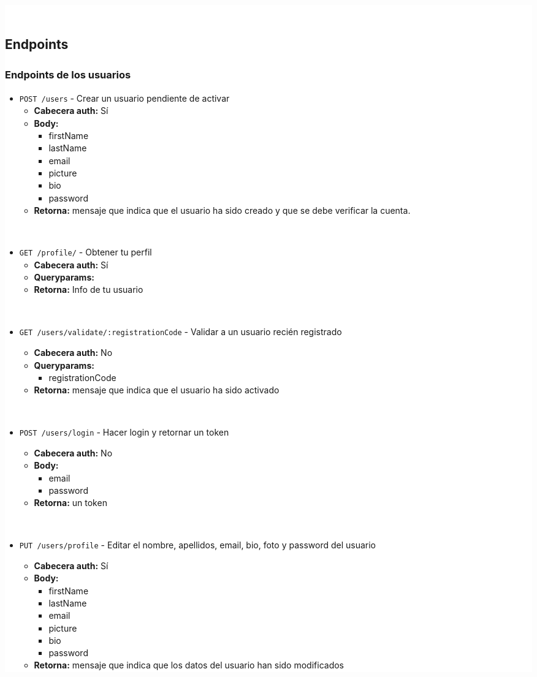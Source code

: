 
&nbsp;

## Endpoints


### Endpoints de los usuarios

-   `POST /users` - Crear un usuario pendiente de activar
    -   **Cabecera auth:** Sí
    -   **Body:**
        -   firstName
        -   lastName
        -   email
        -   picture
        -   bio
        -   password
    -   **Retorna:** mensaje que indica que el usuario ha sido creado y que se debe verificar la cuenta.

&nbsp;

-   `GET /profile/` - Obtener tu perfil
    -   **Cabecera auth:** Sí
    -   **Queryparams:**
    -   **Retorna:** Info de tu usuario

&nbsp;

-   `GET /users/validate/:registrationCode` - Validar a un usuario recién registrado

    -   **Cabecera auth:** No
    -   **Queryparams:**
        -   registrationCode
    -   **Retorna:** mensaje que indica que el usuario ha sido activado

&nbsp;

-   `POST /users/login` - Hacer login y retornar un token

    -   **Cabecera auth:** No
    -   **Body:**
        -   email
        -   password
    -   **Retorna:** un token

&nbsp;

-   `PUT /users/profile` - Editar el nombre, apellidos, email, bio, foto y password del usuario

    -   **Cabecera auth:** Sí
    -   **Body:**
        -   firstName
        -   lastName
        -   email
        -   picture
        -   bio
        -   password
    -   **Retorna:** mensaje que indica que los datos del usuario han sido modificados
